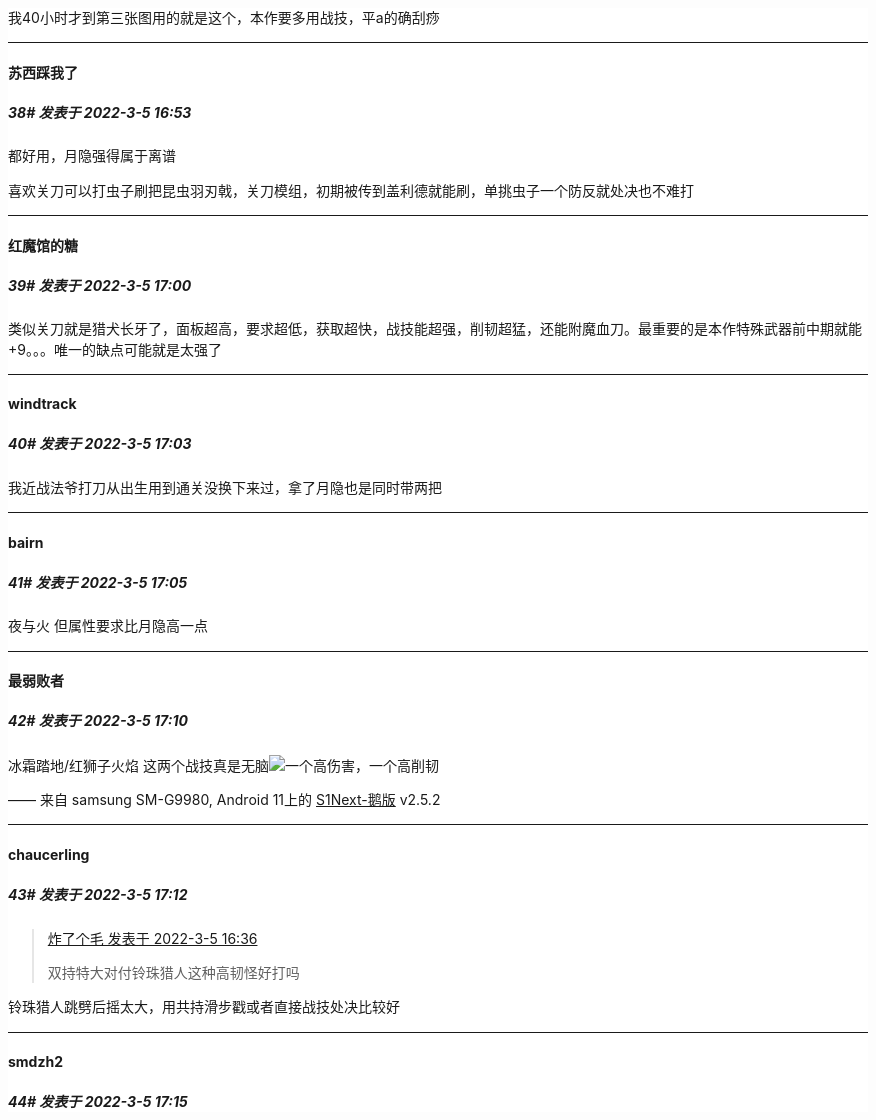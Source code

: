 我40小时才到第三张图用的就是这个，本作要多用战技，平a的确刮痧

*****

####  苏西踩我了  
##### 38#       发表于 2022-3-5 16:53

都好用，月隐强得属于离谱

喜欢关刀可以打虫子刷把昆虫羽刃戟，关刀模组，初期被传到盖利德就能刷，单挑虫子一个防反就处决也不难打

*****

####  红魔馆的糖  
##### 39#       发表于 2022-3-5 17:00

类似关刀就是猎犬长牙了，面板超高，要求超低，获取超快，战技能超强，削韧超猛，还能附魔血刀。最重要的是本作特殊武器前中期就能+9。。。唯一的缺点可能就是太强了

*****

####  windtrack  
##### 40#       发表于 2022-3-5 17:03

我近战法爷打刀从出生用到通关没换下来过，拿了月隐也是同时带两把

*****

####  bairn  
##### 41#       发表于 2022-3-5 17:05

夜与火 但属性要求比月隐高一点

*****

####  最弱败者  
##### 42#       发表于 2022-3-5 17:10

冰霜踏地/红狮子火焰 这两个战技真是无脑<img src="https://static.saraba1st.com/image/smiley/face2017/009.gif" referrerpolicy="no-referrer">一个高伤害，一个高削韧

—— 来自 samsung SM-G9980, Android 11上的 [S1Next-鹅版](https://github.com/ykrank/S1-Next/releases) v2.5.2

*****

####  chaucerling  
##### 43#       发表于 2022-3-5 17:12

<blockquote><a href="httphttps://bbs.saraba1st.com/2b/forum.php?mod=redirect&amp;goto=findpost&amp;pid=54926880&amp;ptid=2056120" target="_blank">炸了个毛 发表于 2022-3-5 16:36</a>

双持特大对付铃珠猎人这种高韧怪好打吗</blockquote>
铃珠猎人跳劈后摇太大，用共持滑步戳或者直接战技处决比较好

*****

####  smdzh2  
##### 44#       发表于 2022-3-5 17:15
